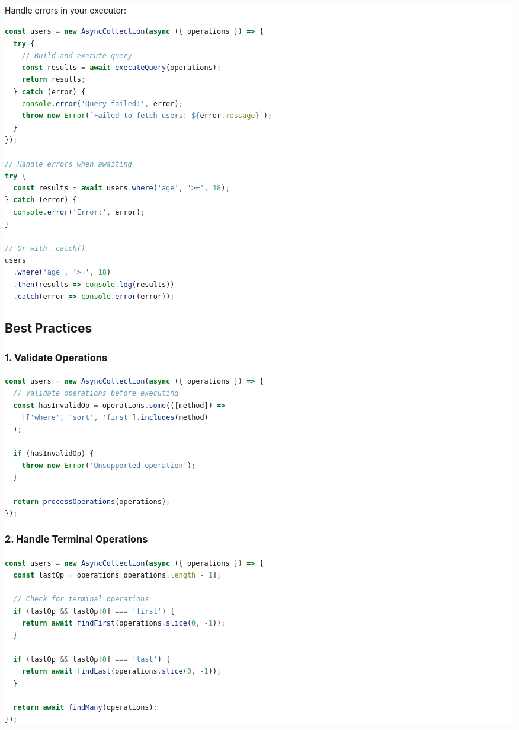 Handle errors in your executor:

```typescript
const users = new AsyncCollection(async ({ operations }) => {
  try {
    // Build and execute query
    const results = await executeQuery(operations);
    return results;
  } catch (error) {
    console.error('Query failed:', error);
    throw new Error(`Failed to fetch users: ${error.message}`);
  }
});

// Handle errors when awaiting
try {
  const results = await users.where('age', '>=', 18);
} catch (error) {
  console.error('Error:', error);
}

// Or with .catch()
users
  .where('age', '>=', 18)
  .then(results => console.log(results))
  .catch(error => console.error(error));
```

## Best Practices

### 1. Validate Operations

```typescript
const users = new AsyncCollection(async ({ operations }) => {
  // Validate operations before executing
  const hasInvalidOp = operations.some(([method]) =>
    !['where', 'sort', 'first'].includes(method)
  );

  if (hasInvalidOp) {
    throw new Error('Unsupported operation');
  }

  return processOperations(operations);
});
```

### 2. Handle Terminal Operations

```typescript
const users = new AsyncCollection(async ({ operations }) => {
  const lastOp = operations[operations.length - 1];

  // Check for terminal operations
  if (lastOp && lastOp[0] === 'first') {
    return await findFirst(operations.slice(0, -1));
  }

  if (lastOp && lastOp[0] === 'last') {
    return await findLast(operations.slice(0, -1));
  }

  return await findMany(operations);
});
```